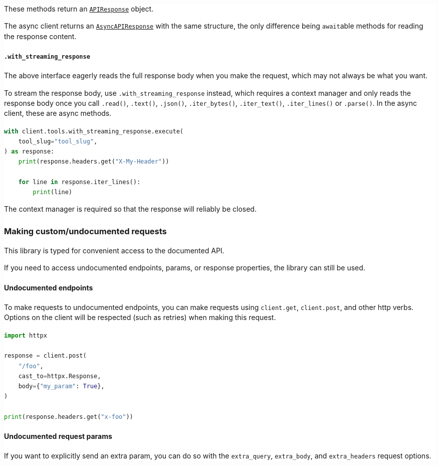 These methods return an [`APIResponse`](https://github.com/ComposioHQ/composio-base-py/tree/main/src/composio_client/_response.py) object.

The async client returns an [`AsyncAPIResponse`](https://github.com/ComposioHQ/composio-base-py/tree/main/src/composio_client/_response.py) with the same structure, the only difference being `await`able methods for reading the response content.

#### `.with_streaming_response`

The above interface eagerly reads the full response body when you make the request, which may not always be what you want.

To stream the response body, use `.with_streaming_response` instead, which requires a context manager and only reads the response body once you call `.read()`, `.text()`, `.json()`, `.iter_bytes()`, `.iter_text()`, `.iter_lines()` or `.parse()`. In the async client, these are async methods.

```python
with client.tools.with_streaming_response.execute(
    tool_slug="tool_slug",
) as response:
    print(response.headers.get("X-My-Header"))

    for line in response.iter_lines():
        print(line)
```

The context manager is required so that the response will reliably be closed.

### Making custom/undocumented requests

This library is typed for convenient access to the documented API.

If you need to access undocumented endpoints, params, or response properties, the library can still be used.

#### Undocumented endpoints

To make requests to undocumented endpoints, you can make requests using `client.get`, `client.post`, and other
http verbs. Options on the client will be respected (such as retries) when making this request.

```py
import httpx

response = client.post(
    "/foo",
    cast_to=httpx.Response,
    body={"my_param": True},
)

print(response.headers.get("x-foo"))
```

#### Undocumented request params

If you want to explicitly send an extra param, you can do so with the `extra_query`, `extra_body`, and `extra_headers` request
options.
